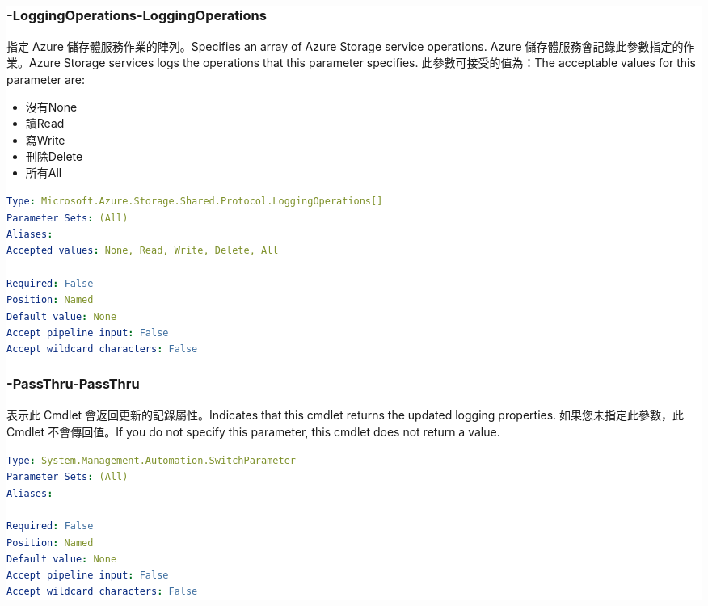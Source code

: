 ### <span data-ttu-id="ec6dc-118">-LoggingOperations</span><span class="sxs-lookup"><span data-stu-id="ec6dc-118">-LoggingOperations</span></span>
<span data-ttu-id="ec6dc-119">指定 Azure 儲存體服務作業的陣列。</span><span class="sxs-lookup"><span data-stu-id="ec6dc-119">Specifies an array of Azure Storage service operations.</span></span>
<span data-ttu-id="ec6dc-120">Azure 儲存體服務會記錄此參數指定的作業。</span><span class="sxs-lookup"><span data-stu-id="ec6dc-120">Azure Storage services logs the operations that this parameter specifies.</span></span>
<span data-ttu-id="ec6dc-121">此參數可接受的值為：</span><span class="sxs-lookup"><span data-stu-id="ec6dc-121">The acceptable values for this parameter are:</span></span>
- <span data-ttu-id="ec6dc-122">沒有</span><span class="sxs-lookup"><span data-stu-id="ec6dc-122">None</span></span>
- <span data-ttu-id="ec6dc-123">讀</span><span class="sxs-lookup"><span data-stu-id="ec6dc-123">Read</span></span>
- <span data-ttu-id="ec6dc-124">寫</span><span class="sxs-lookup"><span data-stu-id="ec6dc-124">Write</span></span>
- <span data-ttu-id="ec6dc-125">刪除</span><span class="sxs-lookup"><span data-stu-id="ec6dc-125">Delete</span></span>
- <span data-ttu-id="ec6dc-126">所有</span><span class="sxs-lookup"><span data-stu-id="ec6dc-126">All</span></span>

```yaml
Type: Microsoft.Azure.Storage.Shared.Protocol.LoggingOperations[]
Parameter Sets: (All)
Aliases:
Accepted values: None, Read, Write, Delete, All

Required: False
Position: Named
Default value: None
Accept pipeline input: False
Accept wildcard characters: False
```

### <span data-ttu-id="ec6dc-127">-PassThru</span><span class="sxs-lookup"><span data-stu-id="ec6dc-127">-PassThru</span></span>
<span data-ttu-id="ec6dc-128">表示此 Cmdlet 會返回更新的記錄屬性。</span><span class="sxs-lookup"><span data-stu-id="ec6dc-128">Indicates that this cmdlet returns the updated logging properties.</span></span>
<span data-ttu-id="ec6dc-129">如果您未指定此參數，此 Cmdlet 不會傳回值。</span><span class="sxs-lookup"><span data-stu-id="ec6dc-129">If you do not specify this parameter, this cmdlet does not return a value.</span></span>

```yaml
Type: System.Management.Automation.SwitchParameter
Parameter Sets: (All)
Aliases:

Required: False
Position: Named
Default value: None
Accept pipeline input: False
Accept wildcard characters: False
```
